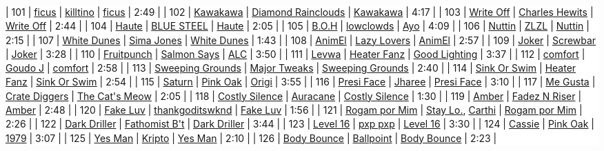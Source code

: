 | 101 | [ficus](https://open.spotify.com/track/2QBsNCb5Ih9bjHtvrsVkef) | [killtino](https://open.spotify.com/artist/3R6MCwWHzfbzkPqBIp4Pyg) | [ficus](https://open.spotify.com/album/7ur1AExkPSE4YsO1Kr4apo) | 2:49 |
| 102 | [Kawakawa](https://open.spotify.com/track/3y20jsjCWlfyTTrvu4apCC) | [Diamond Rainclouds](https://open.spotify.com/artist/5PPvxImj1EsRW9mj9YmnEL) | [Kawakawa](https://open.spotify.com/album/0J62tlYL5LDUdkxkRXLsBJ) | 4:17 |
| 103 | [Write Off](https://open.spotify.com/track/621MnT5Wi73X0Gp2lmwZ0M) | [Charles Hewits](https://open.spotify.com/artist/2ZvZcOt4Ybj9aTI4FZ1amd) | [Write Off](https://open.spotify.com/album/3pgXKSIeRbS7RLbeLnubHd) | 2:44 |
| 104 | [Haute](https://open.spotify.com/track/3lvxTsa881E4gc6GHEOKGL) | [BLUE STEEL](https://open.spotify.com/artist/41OiR6DTlbgJtrvqjKioMb) | [Haute](https://open.spotify.com/album/0Y5EmDx0BdNzVkZxyGGy5i) | 2:05 |
| 105 | [B.O.H](https://open.spotify.com/track/59Rk6nuKbwujYHiHQhOkV9) | [lowclowds](https://open.spotify.com/artist/25oJa6BWwoxxrNa299VMh1) | [Ayo](https://open.spotify.com/album/3JbCidRahlQ5zLvYN2lVe4) | 4:09 |
| 106 | [Nuttin](https://open.spotify.com/track/5U0yfmhalBtJN5gs25JGDG) | [ZLZL](https://open.spotify.com/artist/3IWEZyFoZPDgwRtQOCvox7) | [Nuttin](https://open.spotify.com/album/7MxGgLhLqVfFgOmAOcCEMn) | 2:15 |
| 107 | [White Dunes](https://open.spotify.com/track/1jJl0ktn8NMZyFPxsvYegs) | [Sima Jones](https://open.spotify.com/artist/4vYSw95x1SISLFatLw6DcK) | [White Dunes](https://open.spotify.com/album/3w6V1qsear1D59Enm5TeAZ) | 1:43 |
| 108 | [AnimEl](https://open.spotify.com/track/1mXWDNhr5fBS38wnXqsh8A) | [Lazy Lovers](https://open.spotify.com/artist/1HMmdYdBAElZlWljQBAoCq) | [AnimEl](https://open.spotify.com/album/4jSNKcvNrswodMWYtZkL50) | 2:57 |
| 109 | [Joker](https://open.spotify.com/track/7CAwp6JcKR1aIZc6unYpOV) | [Screwbar](https://open.spotify.com/artist/4wFYoFRNMyPuk7YbtENoz9) | [Joker](https://open.spotify.com/album/2VoCKMm05uZR0Rxu7Pk28P) | 3:28 |
| 110 | [Fruitpunch](https://open.spotify.com/track/5JFsFwrrCb5tM9qQBRxHUD) | [Salmon Says](https://open.spotify.com/artist/0YeNo7aSvFyaMdqxzM55UD) | [ALC](https://open.spotify.com/album/2puyA8AignmOqBnQkhzPXz) | 3:50 |
| 111 | [Levwa](https://open.spotify.com/track/6K7w6GG3GzNTe5wiVKRIAS) | [Heater Fanz](https://open.spotify.com/artist/4Uytcl5jKXgZcHVIiOzqQH) | [Good Lighting](https://open.spotify.com/album/16QNgf0OjniGQYSUAsUVTO) | 3:37 |
| 112 | [comfort](https://open.spotify.com/track/4E7cWFhbicXsOLpPTVyrvc) | [Goudo J](https://open.spotify.com/artist/59xol4VJ5T58RiIgiMFKR8) | [comfort](https://open.spotify.com/album/3pR0S6P46htwQIpRtbvkaT) | 2:58 |
| 113 | [Sweeping Grounds](https://open.spotify.com/track/2xkdCkb2yZAjvj8YlIF3bs) | [Major Tweaks](https://open.spotify.com/artist/5CzHcOIcNE9WsNm9ZXZUkh) | [Sweeping Grounds](https://open.spotify.com/album/4c9pGOnqLMtXZ3aMgTCNZk) | 2:40 |
| 114 | [Sink Or Swim](https://open.spotify.com/track/6iKOQlbQaP1ml7Rcnz40mL) | [Heater Fanz](https://open.spotify.com/artist/4Uytcl5jKXgZcHVIiOzqQH) | [Sink Or Swim](https://open.spotify.com/album/50U2GR6RFdlpW1vQRArcx5) | 2:54 |
| 115 | [Saturn](https://open.spotify.com/track/36x1ZTVotGKal7CrouiqBl) | [Pink Oak](https://open.spotify.com/artist/18P0Pm5wkx4lfHBG0UnUrO) | [Origi](https://open.spotify.com/album/3z8uJOtd7lN9lQFH5R6TZ8) | 3:55 |
| 116 | [Presi Face](https://open.spotify.com/track/52v3ynq7TeiusKESiwUIRv) | [Jharee](https://open.spotify.com/artist/1h8ZzbKCnh7wCxDH8Z3iJi) | [Presi Face](https://open.spotify.com/album/2elmCoxrHi4lsKaIuMfjV7) | 3:10 |
| 117 | [Me Gusta](https://open.spotify.com/track/2ThRvXmltv1SkilmCu4wr0) | [Crate Diggers](https://open.spotify.com/artist/0WOGvsLAjAft28z7O3QHQ8) | [The Cat's Meow](https://open.spotify.com/album/6S5Saal4XqDxBcTXQd1EoT) | 2:05 |
| 118 | [Costly Silence](https://open.spotify.com/track/68hsCvLYrVg1YhqfveM0FO) | [Auracane](https://open.spotify.com/artist/1iuQp6PLtiGhfyhFBacmT8) | [Costly Silence](https://open.spotify.com/album/6mwaYkKqqaeU2eJY0AD1SH) | 1:30 |
| 119 | [Amber](https://open.spotify.com/track/1evwA28dL7t3r5eG3DOmmj) | [Fadez N Riser](https://open.spotify.com/artist/11RjmGA0jW6k35CqEGjl8n) | [Amber](https://open.spotify.com/album/5Ugj8cXqKSZ1YLNQ5dLTZT) | 2:48 |
| 120 | [Fake Luv](https://open.spotify.com/track/25uvOTvWRlClx8dDbIDLUm) | [thankgoditswknd](https://open.spotify.com/artist/67SFFOfdKGX7us81eILLTm) | [Fake Luv](https://open.spotify.com/album/02BYQGthBJbgKsMYrnZtfP) | 1:56 |
| 121 | [Rogam por Mim](https://open.spotify.com/track/0jXRaToO4DgRESna2AEFhB) | [Stay Lo.](https://open.spotify.com/artist/36Oa64ELbqH6fllVWvFnuy), [Carthi](https://open.spotify.com/artist/5JMKgmah66gXWj94PgCoj9) | [Rogam por Mim](https://open.spotify.com/album/5LzjVqOXtLijsZHhWtdqrD) | 2:26 |
| 122 | [Dark Driller](https://open.spotify.com/track/5oV8ZbsR5V3qYosiPanwn0) | [Fathomist B't](https://open.spotify.com/artist/7rPDCHQp2TrTEwaZRLvVD8) | [Dark Driller](https://open.spotify.com/album/1kDL8AlPDymFcCbq0XWJZb) | 3:44 |
| 123 | [Level 16](https://open.spotify.com/track/5Zcn0i0f8d33pCeau5DRTn) | [pxp pxp](https://open.spotify.com/artist/2tAwz8BUyvKg8mkCC7YTYO) | [Level 16](https://open.spotify.com/album/086jkRvfbNnyyqD3OtVPQx) | 3:30 |
| 124 | [Cassie](https://open.spotify.com/track/3eBVTlnu9DZ6dPWCJN5Fyz) | [Pink Oak](https://open.spotify.com/artist/18P0Pm5wkx4lfHBG0UnUrO) | [1979](https://open.spotify.com/album/70GFb2bW6tyYF7KqDJ8QfL) | 3:07 |
| 125 | [Yes Man](https://open.spotify.com/track/00QiT6wUZrnCkgUvP9xgh9) | [Kripto](https://open.spotify.com/artist/0VdlvJNWbvKfguCf7tdgop) | [Yes Man](https://open.spotify.com/album/3oEE9nG6uW2Jfqobx3iZq9) | 2:10 |
| 126 | [Body Bounce](https://open.spotify.com/track/775dZ1zz41wnrxOQGg0zq8) | [Ballpoint](https://open.spotify.com/artist/5vbgY6zVUKz1haJv618QvC) | [Body Bounce](https://open.spotify.com/album/2MlYoEfgZnUqJKyssAawA4) | 2:23 |